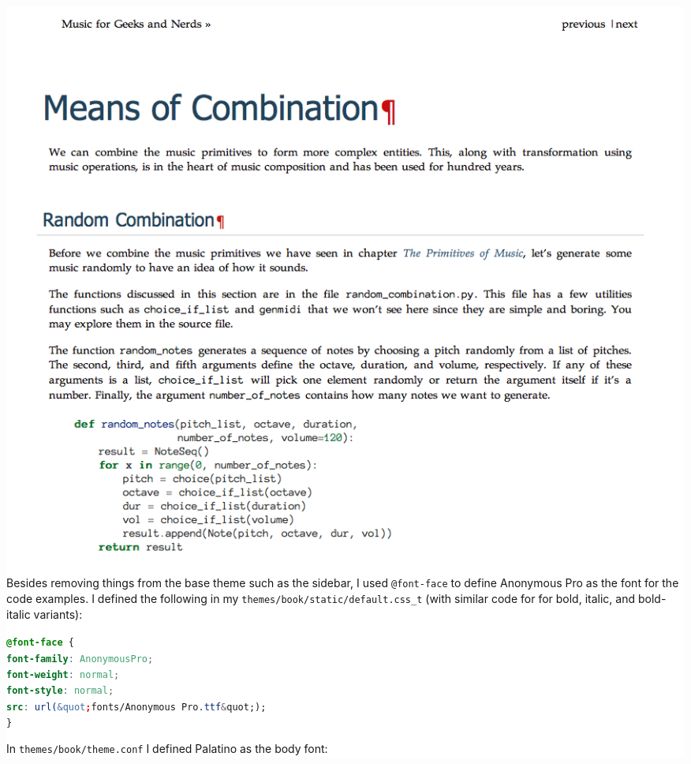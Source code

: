 ![](/img/2012-10/sphinx-html.png)

Besides removing things from the base theme such as the sidebar, I used `@font-face` to
define Anonymous Pro as the font for the code examples. I defined the following in my
`themes/book/static/default.css_t` (with similar code for for bold, italic, and
bold-italic variants):

```css
@font-face {
font-family: AnonymousPro;
font-weight: normal;
font-style: normal;
src: url(&quot;fonts/Anonymous Pro.ttf&quot;);
}
```

In `themes/book/theme.conf` I defined Palatino as the body font:
